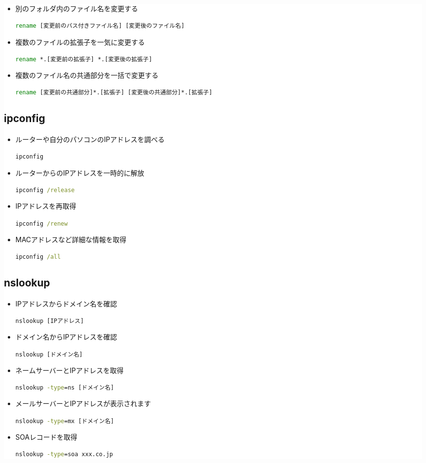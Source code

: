 - 別のフォルダ内のファイル名を変更する
  ``` bat
  rename [変更前のパス付きファイル名] [変更後のファイル名]
  ```
- 複数のファイルの拡張子を一気に変更する
  ``` bat
  rename *.[変更前の拡張子] *.[変更後の拡張子]
  ```

- 複数のファイル名の共通部分を一括で変更する
  ``` bat
  rename [変更前の共通部分]*.[拡張子] [変更後の共通部分]*.[拡張子]
  ```

## ipconfig
- ルーターや自分のパソコンのIPアドレスを調べる
  ``` bat
  ipconfig
  ```
- ルーターからのIPアドレスを一時的に解放
  ``` bat
  ipconfig /release
  ```

- IPアドレスを再取得
  ``` bat
  ipconfig /renew
  ```
- MACアドレスなど詳細な情報を取得
  ``` bat
  ipconfig /all
  ```

## nslookup
- IPアドレスからドメイン名を確認
  ``` bat
  nslookup [IPアドレス]
  ```

- ドメイン名からIPアドレスを確認
  ``` bat
  nslookup [ドメイン名]
  ```
- ネームサーバーとIPアドレスを取得
  ``` bat
  nslookup -type=ns [ドメイン名]
  ```

- メールサーバーとIPアドレスが表示されます
  ``` bat
  nslookup -type=mx [ドメイン名]
  ```

- SOAレコードを取得
  ``` bat
  nslookup -type=soa xxx.co.jp
  ```
